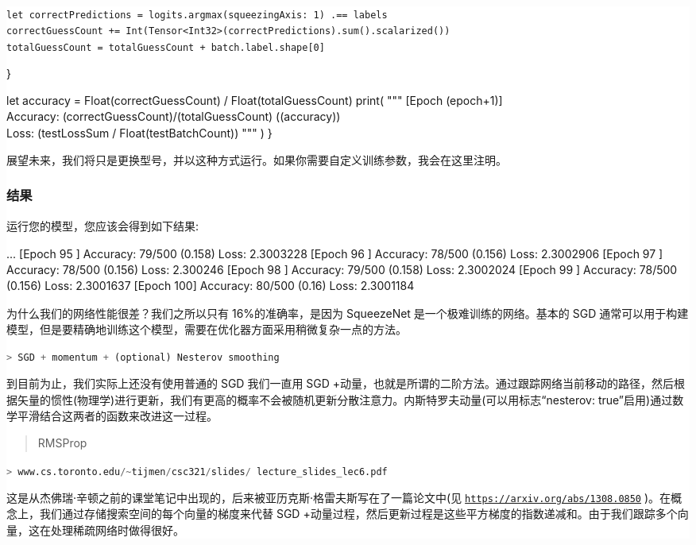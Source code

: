     let correctPredictions = logits.argmax(squeezingAxis: 1) .== labels
    correctGuessCount += Int(Tensor<Int32>(correctPredictions).sum().scalarized())
    totalGuessCount = totalGuessCount + batch.label.shape[0]
  }

  let accuracy = Float(correctGuessCount) / Float(totalGuessCount)
  print(
    """
    [Epoch \(epoch+1)] \
    Accuracy: \(correctGuessCount)/\(totalGuessCount) (\(accuracy)) \
    Loss: \(testLossSum / Float(testBatchCount))
    """
  )
}
```py

```

展望未来，我们将只是更换型号，并以这种方式运行。如果你需要自定义训练参数，我会在这里注明。

### 结果

运行您的模型，您应该会得到如下结果:

```py
```
...
[Epoch 95 ] Accuracy: 79/500 (0.158) Loss: 2.3003228
[Epoch 96 ] Accuracy: 78/500 (0.156) Loss: 2.3002906
[Epoch 97 ] Accuracy: 78/500 (0.156) Loss: 2.300246
[Epoch 98 ] Accuracy: 79/500 (0.158) Loss: 2.3002024
[Epoch 99 ] Accuracy: 78/500 (0.156) Loss: 2.3001637
[Epoch 100] Accuracy: 80/500 (0.16)  Loss: 2.3001184
```py

```

为什么我们的网络性能很差？我们之所以只有 16%的准确率，是因为 SqueezeNet 是一个极难训练的网络。基本的 SGD 通常可以用于构建模型，但是要精确地训练这个模型，需要在优化器方面采用稍微复杂一点的方法。

```py
> SGD + momentum + (optional) Nesterov smoothing

```

到目前为止，我们实际上还没有使用普通的 SGD 我们一直用 SGD +动量，也就是所谓的二阶方法。通过跟踪网络当前移动的路径，然后根据矢量的惯性(物理学)进行更新，我们有更高的概率不会被随机更新分散注意力。内斯特罗夫动量(可以用标志“nesterov: true”启用)通过数学平滑结合这两者的函数来改进这一过程。

> RMSProp

```py
> www.cs.toronto.edu/~tijmen/csc321/slides/ lecture_slides_lec6.pdf

```

这是从杰佛瑞·辛顿之前的课堂笔记中出现的，后来被亚历克斯·格雷夫斯写在了一篇论文中(见 [`https://arxiv.org/abs/1308.0850`](https://arxiv.org/abs/1308.0850) )。在概念上，我们通过存储搜索空间的每个向量的梯度来代替 SGD +动量过程，然后更新过程是这些平方梯度的指数递减和。由于我们跟踪多个向量，这在处理稀疏网络时做得很好。

